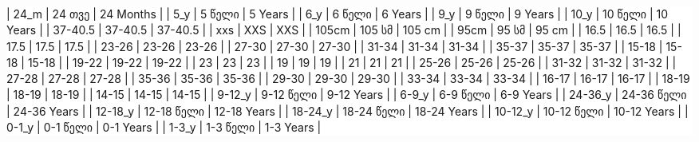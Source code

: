 | 24_m          | 24 თვე         | 24 Months    |
| 5_y           | 5 წელი         | 5 Years      |
| 6_y           | 6 წელი         | 6 Years      |
| 9_y           | 9 წელი         | 9 Years      |
| 10_y          | 10 წელი        | 10 Years     |
| 37-40.5       | 37-40.5        | 37-40.5      |
| xxs           | XXS            | XXS          |
| 105cm         | 105 სმ         | 105 cm       |
| 95cm          | 95 სმ          | 95 cm        |
| 16.5          | 16.5           | 16.5         |
| 17.5          | 17.5           | 17.5         |
| 23-26         | 23-26          | 23-26        |
| 27-30         | 27-30          | 27-30        |
| 31-34         | 31-34          | 31-34        |
| 35-37         | 35-37          | 35-37        |
| 15-18         | 15-18          | 15-18        |
| 19-22         | 19-22          | 19-22        |
| 23            | 23             | 23           |
| 19            | 19             | 19           |
| 21            | 21             | 21           |
| 25-26         | 25-26          | 25-26        |
| 31-32         | 31-32          | 31-32        |
| 27-28         | 27-28          | 27-28        |
| 35-36         | 35-36          | 35-36        |
| 29-30         | 29-30          | 29-30        |
| 33-34         | 33-34          | 33-34        |
| 16-17         | 16-17          | 16-17        |
| 18-19         | 18-19          | 18-19        |
| 14-15         | 14-15          | 14-15        |
| 9-12_y        | 9-12 წელი      | 9-12 Years   |
| 6-9_y         | 6-9 წელი       | 6-9 Years    |
| 24-36_y       | 24-36 წელი     | 24-36 Years  |
| 12-18_y       | 12-18 წელი     | 12-18 Years  |
| 18-24_y       | 18-24 წელი     | 18-24 Years  |
| 10-12_y       | 10-12 წელი     | 10-12 Years  |
| 0-1_y         | 0-1 წელი       | 0-1 Years    |
| 1-3_y         | 1-3 წელი       | 1-3 Years    |